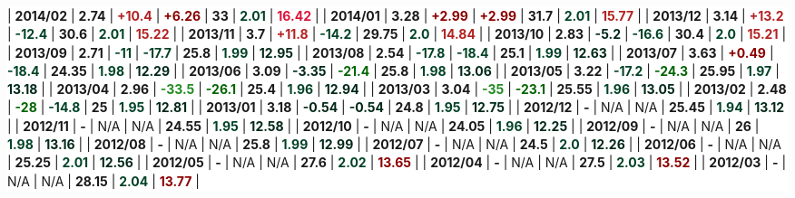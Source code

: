 | **2014/02** | **2.74** | <span style="color: #B22222; font-weight: bold;">+10.4</span> | <span style="color: #8B0000; font-weight: bold;">+6.26</span> | **33** | <span style="color: #004225; font-weight: bold;">2.01</span> | <span style="color: #DC143C; font-weight: bold;">16.42</span> |
| **2014/01** | **3.28** | <span style="color: #8B0000; font-weight: bold;">+2.99</span> | <span style="color: #8B0000; font-weight: bold;">+2.99</span> | **31.7** | <span style="color: #004225; font-weight: bold;">2.01</span> | <span style="color: #B22222; font-weight: bold;">15.77</span> |
| **2013/12** | **3.14** | <span style="color: #B22222; font-weight: bold;">+13.2</span> | <span style="color: #004225; font-weight: bold;">-12.4</span> | **30.6** | <span style="color: #004225; font-weight: bold;">2.01</span> | <span style="color: #B22222; font-weight: bold;">15.22</span> |
| **2013/11** | **3.7** | <span style="color: #B22222; font-weight: bold;">+11.8</span> | <span style="color: #004225; font-weight: bold;">-14.2</span> | **29.75** | <span style="color: #004225; font-weight: bold;">2.0</span> | <span style="color: #B22222; font-weight: bold;">14.84</span> |
| **2013/10** | **2.83** | <span style="color: #002818; font-weight: bold;">-5.2</span> | <span style="color: #004225; font-weight: bold;">-16.6</span> | **30.4** | <span style="color: #004225; font-weight: bold;">2.0</span> | <span style="color: #B22222; font-weight: bold;">15.21</span> |
| **2013/09** | **2.71** | <span style="color: #004225; font-weight: bold;">-11</span> | <span style="color: #004225; font-weight: bold;">-17.7</span> | **25.8** | <span style="color: #004225; font-weight: bold;">1.99</span> | <span style="color: #002818; font-weight: bold;">12.95</span> |
| **2013/08** | **2.54** | <span style="color: #004225; font-weight: bold;">-17.8</span> | <span style="color: #004225; font-weight: bold;">-18.4</span> | **25.1** | <span style="color: #004225; font-weight: bold;">1.99</span> | <span style="color: #002818; font-weight: bold;">12.63</span> |
| **2013/07** | **3.63** | <span style="color: #8B0000; font-weight: bold;">+0.49</span> | <span style="color: #004225; font-weight: bold;">-18.4</span> | **24.35** | <span style="color: #004225; font-weight: bold;">1.98</span> | <span style="color: #002818; font-weight: bold;">12.29</span> |
| **2013/06** | **3.09** | <span style="color: #002818; font-weight: bold;">-3.35</span> | <span style="color: #006400; font-weight: bold;">-21.4</span> | **25.8** | <span style="color: #004225; font-weight: bold;">1.98</span> | <span style="color: #002818; font-weight: bold;">13.06</span> |
| **2013/05** | **3.22** | <span style="color: #004225; font-weight: bold;">-17.2</span> | <span style="color: #006400; font-weight: bold;">-24.3</span> | **25.95** | <span style="color: #004225; font-weight: bold;">1.97</span> | <span style="color: #002818; font-weight: bold;">13.18</span> |
| **2013/04** | **2.96** | <span style="color: #228B22; font-weight: bold;">-33.5</span> | <span style="color: #006400; font-weight: bold;">-26.1</span> | **25.4** | <span style="color: #004225; font-weight: bold;">1.96</span> | <span style="color: #002818; font-weight: bold;">12.94</span> |
| **2013/03** | **3.04** | <span style="color: #228B22; font-weight: bold;">-35</span> | <span style="color: #006400; font-weight: bold;">-23.1</span> | **25.55** | <span style="color: #004225; font-weight: bold;">1.96</span> | <span style="color: #002818; font-weight: bold;">13.05</span> |
| **2013/02** | **2.48** | <span style="color: #006400; font-weight: bold;">-28</span> | <span style="color: #004225; font-weight: bold;">-14.8</span> | **25** | <span style="color: #004225; font-weight: bold;">1.95</span> | <span style="color: #002818; font-weight: bold;">12.81</span> |
| **2013/01** | **3.18** | <span style="color: #002818; font-weight: bold;">-0.54</span> | <span style="color: #002818; font-weight: bold;">-0.54</span> | **24.8** | <span style="color: #004225; font-weight: bold;">1.95</span> | <span style="color: #002818; font-weight: bold;">12.75</span> |
| **2012/12** | **-** | N/A | N/A | **25.45** | <span style="color: #004225; font-weight: bold;">1.94</span> | <span style="color: #002818; font-weight: bold;">13.12</span> |
| **2012/11** | **-** | N/A | N/A | **24.55** | <span style="color: #004225; font-weight: bold;">1.95</span> | <span style="color: #002818; font-weight: bold;">12.58</span> |
| **2012/10** | **-** | N/A | N/A | **24.05** | <span style="color: #004225; font-weight: bold;">1.96</span> | <span style="color: #002818; font-weight: bold;">12.25</span> |
| **2012/09** | **-** | N/A | N/A | **26** | <span style="color: #004225; font-weight: bold;">1.98</span> | <span style="color: #002818; font-weight: bold;">13.16</span> |
| **2012/08** | **-** | N/A | N/A | **25.8** | <span style="color: #004225; font-weight: bold;">1.99</span> | <span style="color: #002818; font-weight: bold;">12.99</span> |
| **2012/07** | **-** | N/A | N/A | **24.5** | <span style="color: #004225; font-weight: bold;">2.0</span> | <span style="color: #002818; font-weight: bold;">12.26</span> |
| **2012/06** | **-** | N/A | N/A | **25.25** | <span style="color: #004225; font-weight: bold;">2.01</span> | <span style="color: #002818; font-weight: bold;">12.56</span> |
| **2012/05** | **-** | N/A | N/A | **27.6** | <span style="color: #004225; font-weight: bold;">2.02</span> | <span style="color: #8B0000; font-weight: bold;">13.65</span> |
| **2012/04** | **-** | N/A | N/A | **27.5** | <span style="color: #004225; font-weight: bold;">2.03</span> | <span style="color: #8B0000; font-weight: bold;">13.52</span> |
| **2012/03** | **-** | N/A | N/A | **28.15** | <span style="color: #004225; font-weight: bold;">2.04</span> | <span style="color: #8B0000; font-weight: bold;">13.77</span> |